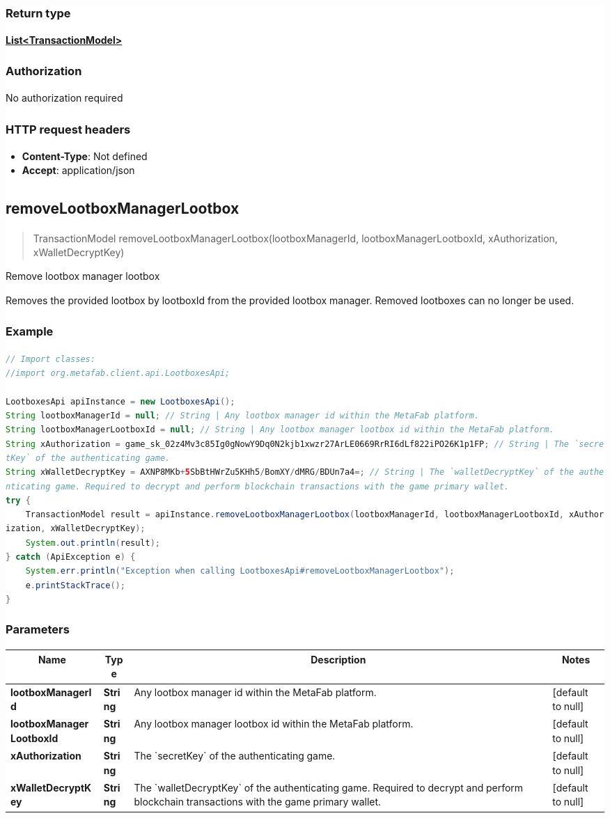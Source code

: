 ### Return type

[**List&lt;TransactionModel&gt;**](TransactionModel.md)

### Authorization

No authorization required

### HTTP request headers

- **Content-Type**: Not defined
- **Accept**: application/json


## removeLootboxManagerLootbox

> TransactionModel removeLootboxManagerLootbox(lootboxManagerId, lootboxManagerLootboxId, xAuthorization, xWalletDecryptKey)

Remove lootbox manager lootbox

Removes the provided lootbox by lootboxId from the provided lootbox manager. Removed lootboxes can no longer be used.

### Example

```java
// Import classes:
//import org.metafab.client.api.LootboxesApi;

LootboxesApi apiInstance = new LootboxesApi();
String lootboxManagerId = null; // String | Any lootbox manager id within the MetaFab platform.
String lootboxManagerLootboxId = null; // String | Any lootbox manager lootbox id within the MetaFab platform.
String xAuthorization = game_sk_02z4Mv3c85Ig0gNowY9Dq0N2kjb1xwzr27ArLE0669RrRI6dLf822iPO26K1p1FP; // String | The `secretKey` of the authenticating game.
String xWalletDecryptKey = AXNP8MKb+5SbBtHWrZu5KHh5/BomXY/dMRG/BDUn7a4=; // String | The `walletDecryptKey` of the authenticating game. Required to decrypt and perform blockchain transactions with the game primary wallet.
try {
    TransactionModel result = apiInstance.removeLootboxManagerLootbox(lootboxManagerId, lootboxManagerLootboxId, xAuthorization, xWalletDecryptKey);
    System.out.println(result);
} catch (ApiException e) {
    System.err.println("Exception when calling LootboxesApi#removeLootboxManagerLootbox");
    e.printStackTrace();
}
```

### Parameters


Name | Type | Description  | Notes
------------- | ------------- | ------------- | -------------
 **lootboxManagerId** | **String**| Any lootbox manager id within the MetaFab platform. | [default to null]
 **lootboxManagerLootboxId** | **String**| Any lootbox manager lootbox id within the MetaFab platform. | [default to null]
 **xAuthorization** | **String**| The &#x60;secretKey&#x60; of the authenticating game. | [default to null]
 **xWalletDecryptKey** | **String**| The &#x60;walletDecryptKey&#x60; of the authenticating game. Required to decrypt and perform blockchain transactions with the game primary wallet. | [default to null]

